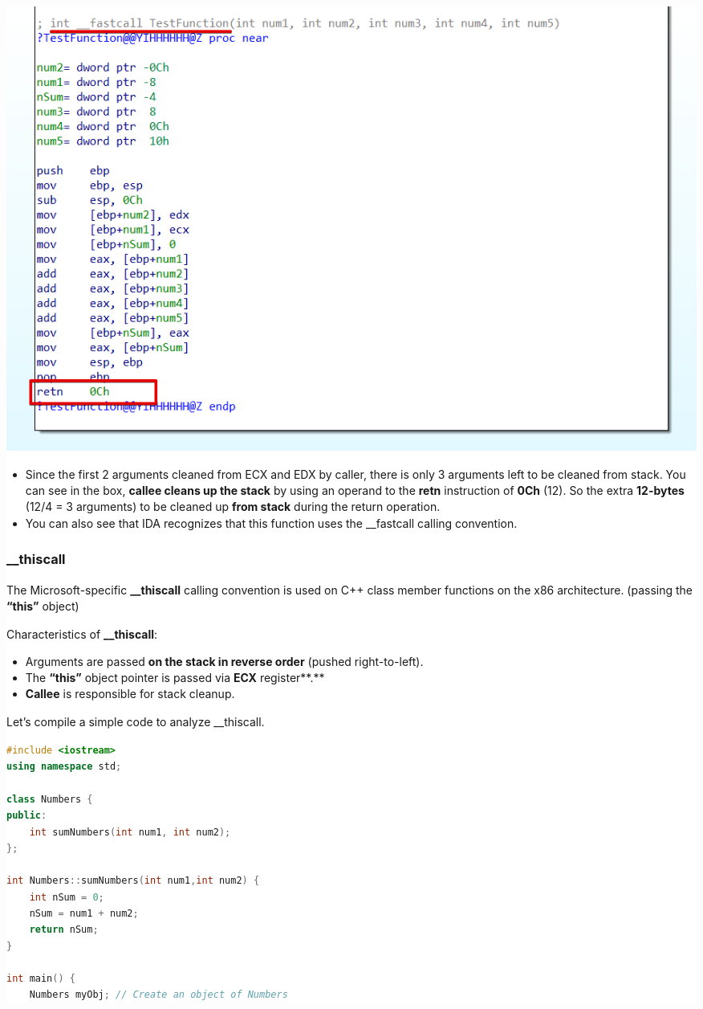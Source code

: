 ![Untitled](/assets/img/calling_conventions/Untitled%204.png)

- Since the first 2 arguments cleaned from ECX and EDX by caller, there is only 3 arguments left to be cleaned from stack. You can see in the box, **callee cleans up the stack** by using an operand to the **retn** instruction of **0Ch** (12). So the extra **12-bytes** (12/4 = 3 arguments) to be cleaned up **from stack** during the return operation.
- You can also see that IDA recognizes that this function uses the __fastcall calling convention.

### __thiscall

The Microsoft-specific **__thiscall** calling convention is used on C++ class member functions on the x86 architecture. (passing the **“this”** object) 

Characteristics of **__thiscall**:

- Arguments are passed **on the stack in reverse order** (pushed right-to-left).
- The **“this”** object pointer is passed via **ECX** register**.**
- **Callee** is responsible for stack cleanup.

Let’s compile a simple code to analyze __thiscall.

```cpp
#include <iostream>
using namespace std;

class Numbers {
public:
    int sumNumbers(int num1, int num2);
};

int Numbers::sumNumbers(int num1,int num2) {
    int nSum = 0;
    nSum = num1 + num2;
    return nSum;
}

int main() {
    Numbers myObj; // Create an object of Numbers
```